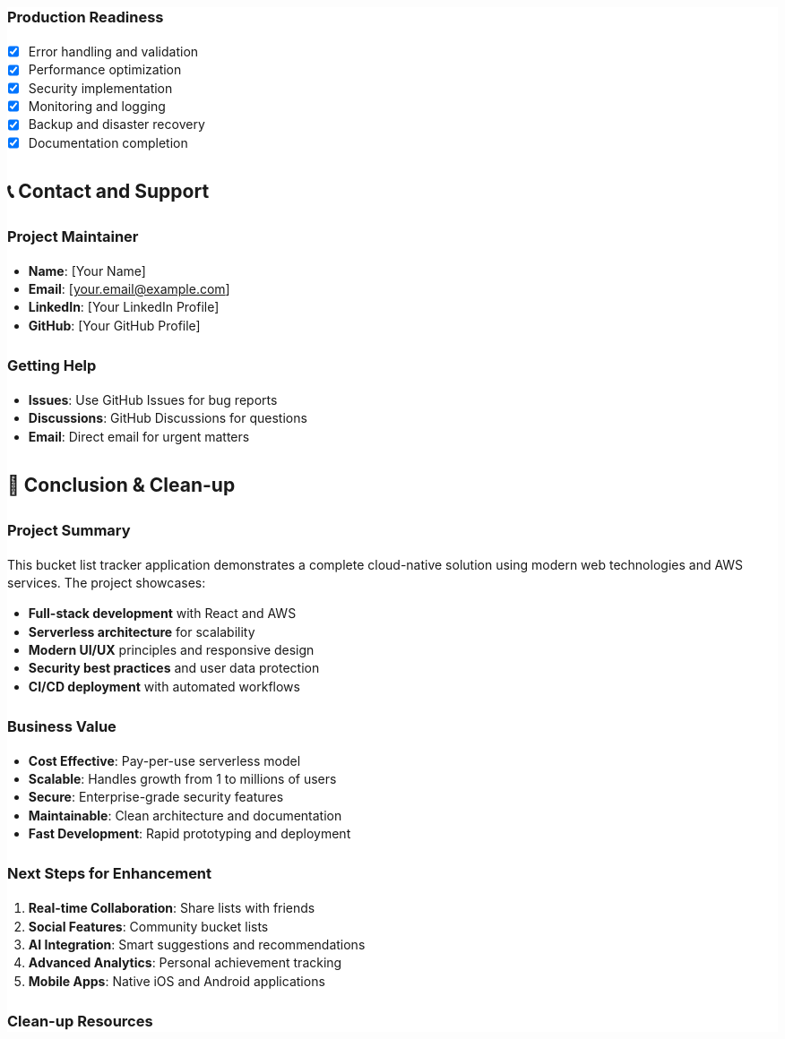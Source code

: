 ### Production Readiness
- [x] Error handling and validation
- [x] Performance optimization
- [x] Security implementation
- [x] Monitoring and logging
- [x] Backup and disaster recovery
- [x] Documentation completion

## 📞 Contact and Support

### Project Maintainer
- **Name**: [Your Name]
- **Email**: [your.email@example.com]
- **LinkedIn**: [Your LinkedIn Profile]
- **GitHub**: [Your GitHub Profile]

### Getting Help
- **Issues**: Use GitHub Issues for bug reports
- **Discussions**: GitHub Discussions for questions
- **Email**: Direct email for urgent matters

## 🎯 Conclusion & Clean-up

### Project Summary
This bucket list tracker application demonstrates a complete cloud-native solution using modern web technologies and AWS services. The project showcases:

- **Full-stack development** with React and AWS
- **Serverless architecture** for scalability
- **Modern UI/UX** principles and responsive design
- **Security best practices** and user data protection
- **CI/CD deployment** with automated workflows

### Business Value
- **Cost Effective**: Pay-per-use serverless model
- **Scalable**: Handles growth from 1 to millions of users
- **Secure**: Enterprise-grade security features
- **Maintainable**: Clean architecture and documentation
- **Fast Development**: Rapid prototyping and deployment

### Next Steps for Enhancement
1. **Real-time Collaboration**: Share lists with friends
2. **Social Features**: Community bucket lists
3. **AI Integration**: Smart suggestions and recommendations
4. **Advanced Analytics**: Personal achievement tracking
5. **Mobile Apps**: Native iOS and Android applications

### Clean-up Resources
